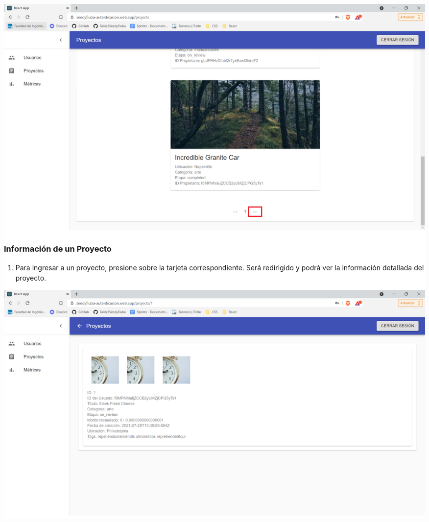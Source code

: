 <center><img src="img/13.png" width="950"/></center>

### Información de un Proyecto

1. Para ingresar a un proyecto, presione sobre la tarjeta correspondiente. Será redirigido y podrá ver la información detallada del proyecto.

<center><img src="img/11.png" width="950"/></center>
